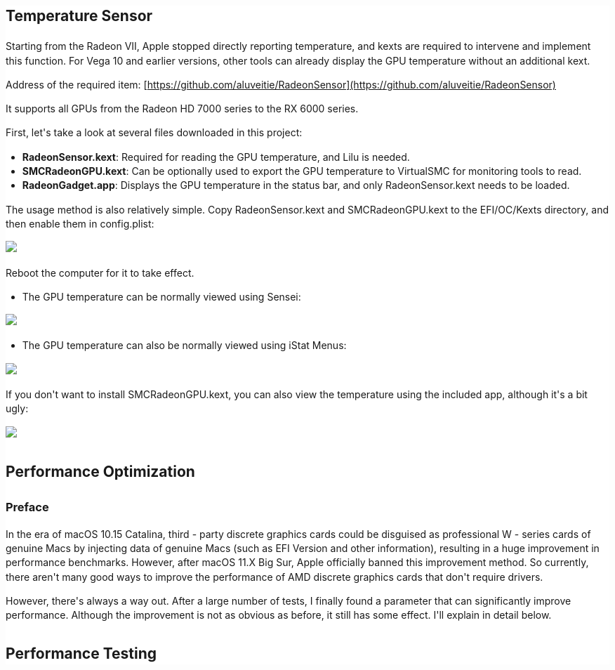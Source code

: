 ## Temperature Sensor

Starting from the Radeon VII, Apple stopped directly reporting temperature, and kexts are required to intervene and implement this function. For Vega 10 and earlier versions, other tools can already display the GPU temperature without an additional kext.

Address of the required item: [https://github.com/aluveitie/RadeonSensor](https://github.com/aluveitie/RadeonSensor)

It supports all GPUs from the Radeon HD 7000 series to the RX 6000 series.

First, let's take a look at several files downloaded in this project:

- **RadeonSensor.kext**: Required for reading the GPU temperature, and Lilu is needed.
- **SMCRadeonGPU.kext**: Can be optionally used to export the GPU temperature to VirtualSMC for monitoring tools to read.
- **RadeonGadget.app**: Displays the GPU temperature in the status bar, and only RadeonSensor.kext needs to be loaded.

The usage method is also relatively simple. Copy RadeonSensor.kext and SMCRadeonGPU.kext to the EFI/OC/Kexts directory, and then enable them in config.plist:

![](https://seanchang.github.io/picx-images-hosting/20241109/xuanyuan.me-16447475011422.webp) 

Reboot the computer for it to take effect.

- The GPU temperature can be normally viewed using Sensei:

![](https://seanchang.github.io/picx-images-hosting/20241109/xuanyuan.me-16447476349590.webp) 

- The GPU temperature can also be normally viewed using iStat Menus:

![](https://seanchang.github.io/picx-images-hosting/20241109/xuanyuan.me-16447477725090.webp) 

If you don't want to install SMCRadeonGPU.kext, you can also view the temperature using the included app, although it's a bit ugly:

![](https://seanchang.github.io/picx-images-hosting/20241109/xuanyuan.me-16447478651792.webp) 

## Performance Optimization

### Preface

In the era of macOS 10.15 Catalina, third - party discrete graphics cards could be disguised as professional W - series cards of genuine Macs by injecting data of genuine Macs (such as EFI Version and other information), resulting in a huge improvement in performance benchmarks. However, after macOS 11.X Big Sur, Apple officially banned this improvement method. So currently, there aren't many good ways to improve the performance of AMD discrete graphics cards that don't require drivers.

However, there's always a way out. After a large number of tests, I finally found a parameter that can significantly improve performance. Although the improvement is not as obvious as before, it still has some effect. I'll explain in detail below.

## Performance Testing
